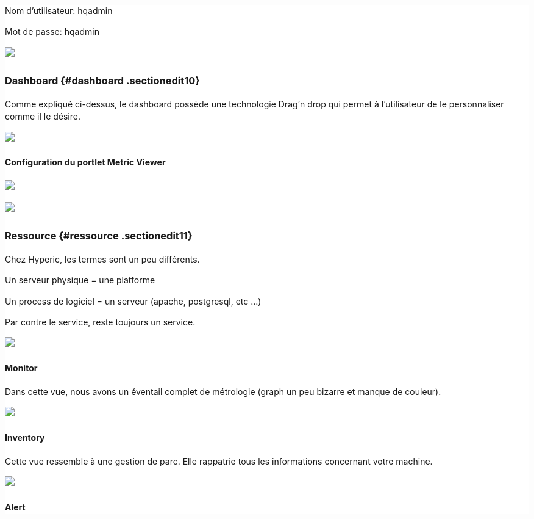 Nom d’utilisateur: hqadmin

Mot de passe: hqadmin

[![](../../../assets/media/supervision/hyperic-login.png@w=700)](../../../_detail/supervision/hyperic-login.png@id=various%253Ahyperic-ubuntu-install.html "supervision:hyperic-login.png")

### Dashboard {#dashboard .sectionedit10}

Comme expliqué ci-dessus, le dashboard possède une technologie Drag’n
drop qui permet à l’utilisateur de le personnaliser comme il le désire.

[![](../../../assets/media/supervision/hyperic-dashboard.png@w=700)](../../../_detail/supervision/hyperic-dashboard.png@id=various%253Ahyperic-ubuntu-install.html "supervision:hyperic-dashboard.png")

#### Configuration du portlet Metric Viewer

[![](../../../assets/media/supervision/hyperic-metric_viewer.png@w=700)](../../../_detail/supervision/hyperic-metric_viewer.png@id=various%253Ahyperic-ubuntu-install.html "supervision:hyperic-metric_viewer.png")

[![](../../../assets/media/supervision/hyperic-ajout_host_metric_viewer.png@w=700)](../../../_detail/supervision/hyperic-ajout_host_metric_viewer.png@id=various%253Ahyperic-ubuntu-install.html "supervision:hyperic-ajout_host_metric_viewer.png")

### Ressource {#ressource .sectionedit11}

Chez Hyperic, les termes sont un peu différents.

Un serveur physique = une platforme

Un process de logiciel = un serveur (apache, postgresql, etc …)

Par contre le service, reste toujours un service.

[![](../../../assets/media/supervision/hyperic-ressource.png@w=700)](../../../_detail/supervision/hyperic-ressource.png@id=various%253Ahyperic-ubuntu-install.html "supervision:hyperic-ressource.png")

#### Monitor

Dans cette vue, nous avons un éventail complet de métrologie (graph un
peu bizarre et manque de couleur).

[![](../../../assets/media/supervision/hyperic-ressource_monitor.png@w=700)](../../../_detail/supervision/hyperic-ressource_monitor.png@id=various%253Ahyperic-ubuntu-install.html "supervision:hyperic-ressource_monitor.png")

#### Inventory

Cette vue ressemble à une gestion de parc. Elle rappatrie tous les
informations concernant votre machine.

[![](../../../assets/media/supervision/hyperic-ressource_inventory.png@w=700)](../../../_detail/supervision/hyperic-ressource_inventory.png@id=various%253Ahyperic-ubuntu-install.html "supervision:hyperic-ressource_inventory.png")

#### Alert
